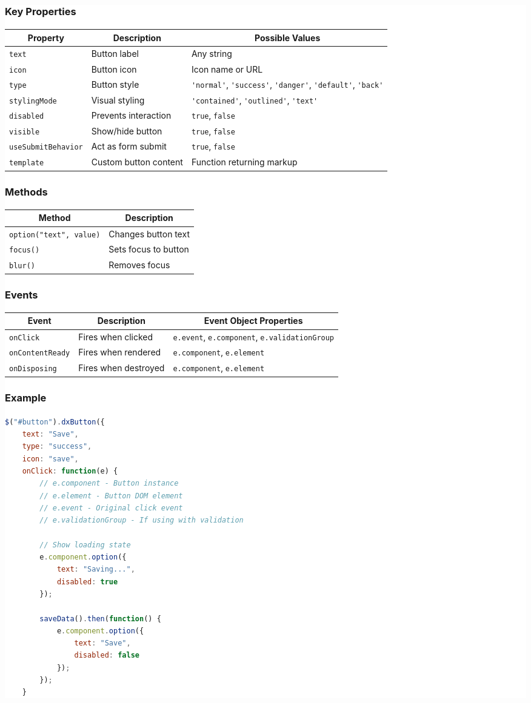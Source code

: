 ### Key Properties

| Property | Description | Possible Values |
| --- | --- | --- |
| `text` | Button label | Any string |
| `icon` | Button icon | Icon name or URL |
| `type` | Button style | `'normal'`, `'success'`, `'danger'`, `'default'`, `'back'` |
| `stylingMode` | Visual styling | `'contained'`, `'outlined'`, `'text'` |
| `disabled` | Prevents interaction | `true`, `false` |
| `visible` | Show/hide button | `true`, `false` |
| `useSubmitBehavior` | Act as form submit | `true`, `false` |
| `template` | Custom button content | Function returning markup |

### Methods

| Method | Description |
| --- | --- |
| `option("text", value)` | Changes button text |
| `focus()` | Sets focus to button |
| `blur()` | Removes focus |

### Events

| Event | Description | Event Object Properties |
| --- | --- | --- |
| `onClick` | Fires when clicked | `e.event`, `e.component`, `e.validationGroup` |
| `onContentReady` | Fires when rendered | `e.component`, `e.element` |
| `onDisposing` | Fires when destroyed | `e.component`, `e.element` |

### Example

```jsx
$("#button").dxButton({
    text: "Save",
    type: "success",
    icon: "save",
    onClick: function(e) {
        // e.component - Button instance
        // e.element - Button DOM element
        // e.event - Original click event
        // e.validationGroup - If using with validation

        // Show loading state
        e.component.option({
            text: "Saving...",
            disabled: true
        });

        saveData().then(function() {
            e.component.option({
                text: "Save",
                disabled: false
            });
        });
    }
```